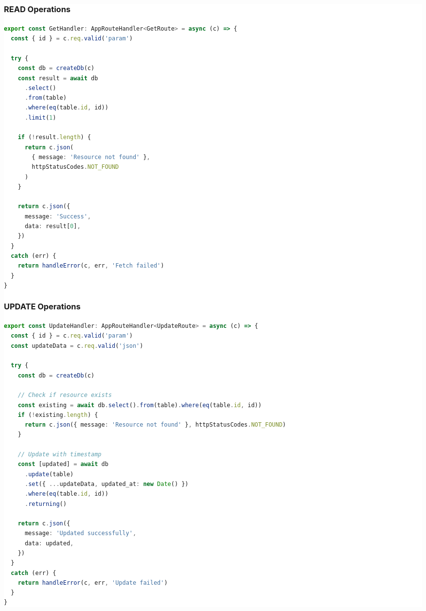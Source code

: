 ### READ Operations

```typescript
export const GetHandler: AppRouteHandler<GetRoute> = async (c) => {
  const { id } = c.req.valid('param')

  try {
    const db = createDb(c)
    const result = await db
      .select()
      .from(table)
      .where(eq(table.id, id))
      .limit(1)

    if (!result.length) {
      return c.json(
        { message: 'Resource not found' },
        httpStatusCodes.NOT_FOUND
      )
    }

    return c.json({
      message: 'Success',
      data: result[0],
    })
  }
  catch (err) {
    return handleError(c, err, 'Fetch failed')
  }
}
```

### UPDATE Operations

```typescript
export const UpdateHandler: AppRouteHandler<UpdateRoute> = async (c) => {
  const { id } = c.req.valid('param')
  const updateData = c.req.valid('json')

  try {
    const db = createDb(c)

    // Check if resource exists
    const existing = await db.select().from(table).where(eq(table.id, id))
    if (!existing.length) {
      return c.json({ message: 'Resource not found' }, httpStatusCodes.NOT_FOUND)
    }

    // Update with timestamp
    const [updated] = await db
      .update(table)
      .set({ ...updateData, updated_at: new Date() })
      .where(eq(table.id, id))
      .returning()

    return c.json({
      message: 'Updated successfully',
      data: updated,
    })
  }
  catch (err) {
    return handleError(c, err, 'Update failed')
  }
}
```